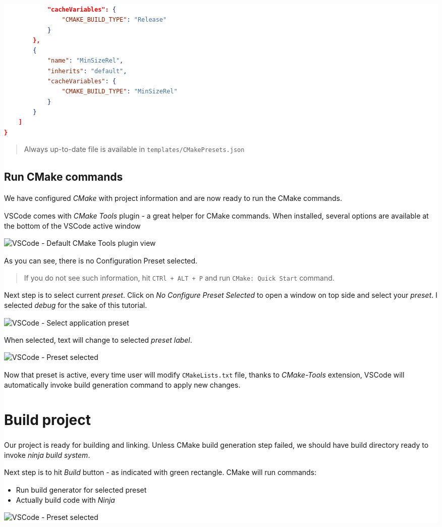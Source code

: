 ```json
            "cacheVariables": {
                "CMAKE_BUILD_TYPE": "Release"
            }
        },
        {
            "name": "MinSizeRel",
            "inherits": "default",
            "cacheVariables": {
                "CMAKE_BUILD_TYPE": "MinSizeRel"
            }
        }
    ]
}
```
> Always up-to-date file is available in `templates/CMakePresets.json`

## Run CMake commands

We have configured *CMake* with project information and are now ready to run the CMake commands.

VSCode comes with *CMake Tools* plugin - a great helper for CMake commands. When installed, several options are available at the bottom of the VSCode active window

![VSCode - Default CMake Tools plugin view](docs/images/vscode-5-cmake-tools-window-default.png)

As you can see, there is no Configuration Preset selected.

> If you do not see such information, hit `CTRl + ALT + P` and run `CMake: Quick Start` command.

Next step is to select current *preset*. Click on *No Configure Preset Selected* to open a window on top side and select your *preset*. I selected *debug* for the sake of this tutorial.

![VSCode - Select application preset](docs/images/vscode-6-cmake-tools-select-preset.png)

When selected, text will change to selected *preset label*.

![VSCode - Preset selected](docs/images/vscode-7-cmake-tools-preset-selected-run-build.png)

Now that preset is active, every time user will modify `CMakeLists.txt` file, thanks to *CMake-Tools* extension, VSCode will automatically invoke build generation command to apply new changes.

# Build project

Our project is ready for building and linking. Unless CMake build generation step failed, we should have build directory ready to invoke *ninja build system*.

Next step is to hit *Build* button - as indicated with green rectangle. CMake will run commands:

- Run build generator for selected preset
- Actually build code with *Ninja*

![VSCode - Preset selected](docs/images/vscode-9-build-finish.png)
